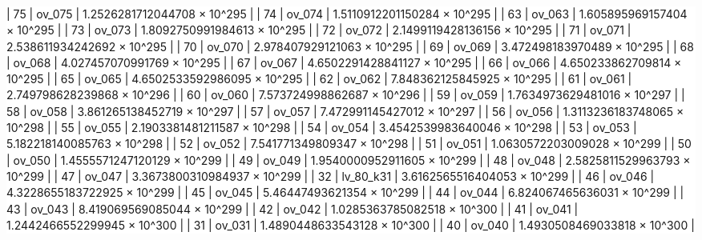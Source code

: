 | 75 | ov_075 | 1.2526281712044708 × 10^295 |
| 74 | ov_074 | 1.5110912201150284 × 10^295 |
| 63 | ov_063 | 1.605895969157404 × 10^295 |
| 73 | ov_073 | 1.8092750991984613 × 10^295 |
| 72 | ov_072 | 2.1499119428136156 × 10^295 |
| 71 | ov_071 | 2.538611934242692 × 10^295 |
| 70 | ov_070 | 2.978407929121063 × 10^295 |
| 69 | ov_069 | 3.472498183970489 × 10^295 |
| 68 | ov_068 | 4.027457070991769 × 10^295 |
| 67 | ov_067 | 4.6502291428841127 × 10^295 |
| 66 | ov_066 | 4.650233862709814 × 10^295 |
| 65 | ov_065 | 4.6502533592986095 × 10^295 |
| 62 | ov_062 | 7.848362125845925 × 10^295 |
| 61 | ov_061 | 2.749798628239868 × 10^296 |
| 60 | ov_060 | 7.573724998862687 × 10^296 |
| 59 | ov_059 | 1.7634973629481016 × 10^297 |
| 58 | ov_058 | 3.861265138452719 × 10^297 |
| 57 | ov_057 | 7.472991145427012 × 10^297 |
| 56 | ov_056 | 1.3113236183748065 × 10^298 |
| 55 | ov_055 | 2.1903381481211587 × 10^298 |
| 54 | ov_054 | 3.4542539983640046 × 10^298 |
| 53 | ov_053 | 5.182218140085763 × 10^298 |
| 52 | ov_052 | 7.541771349809347 × 10^298 |
| 51 | ov_051 | 1.0630572203009028 × 10^299 |
| 50 | ov_050 | 1.4555571247120129 × 10^299 |
| 49 | ov_049 | 1.9540000952911605 × 10^299 |
| 48 | ov_048 | 2.5825811529963793 × 10^299 |
| 47 | ov_047 | 3.3673800310984937 × 10^299 |
| 32 | lv_80_k31 | 3.6162565516404053 × 10^299 |
| 46 | ov_046 | 4.3228655183722925 × 10^299 |
| 45 | ov_045 | 5.46447493621354 × 10^299 |
| 44 | ov_044 | 6.824067465636031 × 10^299 |
| 43 | ov_043 | 8.419069569085044 × 10^299 |
| 42 | ov_042 | 1.0285363785082518 × 10^300 |
| 41 | ov_041 | 1.2442466552299945 × 10^300 |
| 31 | ov_031 | 1.4890448633543128 × 10^300 |
| 40 | ov_040 | 1.4930508469033818 × 10^300 |